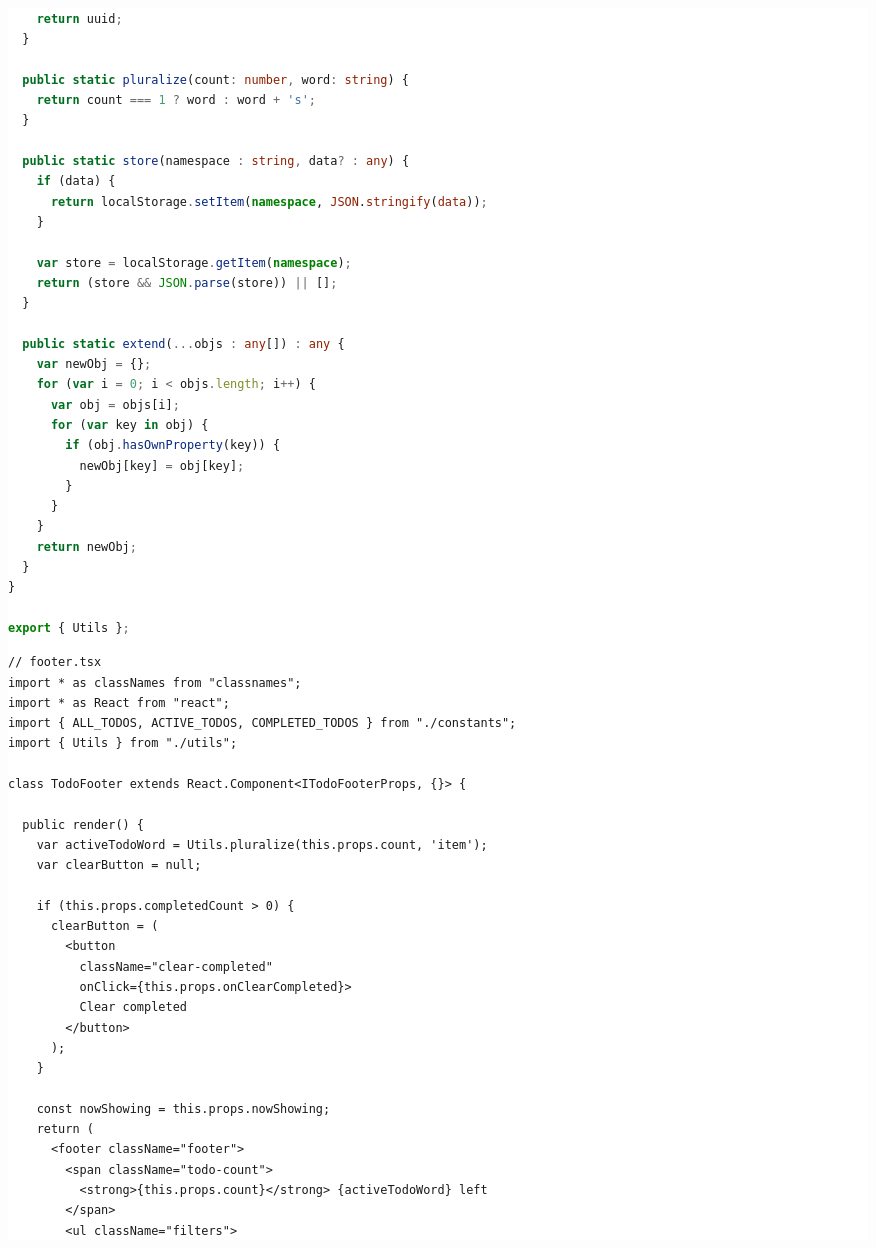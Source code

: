 ```ts
    return uuid;
  }

  public static pluralize(count: number, word: string) {
    return count === 1 ? word : word + 's';
  }

  public static store(namespace : string, data? : any) {
    if (data) {
      return localStorage.setItem(namespace, JSON.stringify(data));
    }

    var store = localStorage.getItem(namespace);
    return (store && JSON.parse(store)) || [];
  }

  public static extend(...objs : any[]) : any {
    var newObj = {};
    for (var i = 0; i < objs.length; i++) {
      var obj = objs[i];
      for (var key in obj) {
        if (obj.hasOwnProperty(key)) {
          newObj[key] = obj[key];
        }
      }
    }
    return newObj;
  }
}

export { Utils };

```

```tsx
// footer.tsx
import * as classNames from "classnames";
import * as React from "react";
import { ALL_TODOS, ACTIVE_TODOS, COMPLETED_TODOS } from "./constants";
import { Utils } from "./utils";

class TodoFooter extends React.Component<ITodoFooterProps, {}> {

  public render() {
    var activeTodoWord = Utils.pluralize(this.props.count, 'item');
    var clearButton = null;

    if (this.props.completedCount > 0) {
      clearButton = (
        <button
          className="clear-completed"
          onClick={this.props.onClearCompleted}>
          Clear completed
        </button>
      );
    }

    const nowShowing = this.props.nowShowing;
    return (
      <footer className="footer">
        <span className="todo-count">
          <strong>{this.props.count}</strong> {activeTodoWord} left
        </span>
        <ul className="filters">
```

  [todosFeatureKey]: TodosState;
  [todosFeatureKey]: todoReducer,